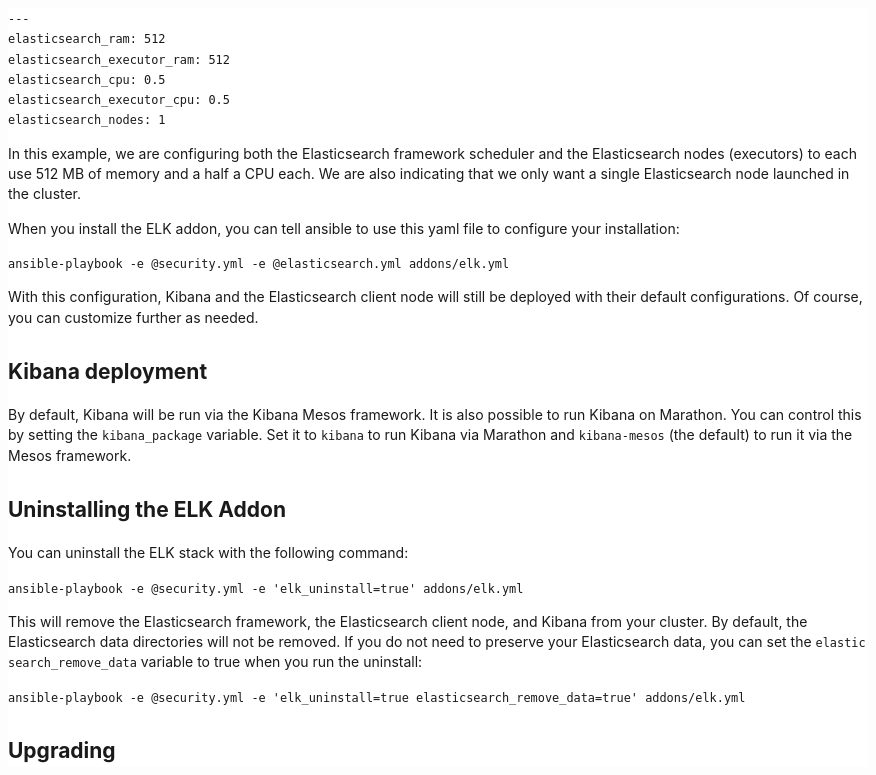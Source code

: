 ``` sourceCode yaml
---
elasticsearch_ram: 512
elasticsearch_executor_ram: 512
elasticsearch_cpu: 0.5
elasticsearch_executor_cpu: 0.5
elasticsearch_nodes: 1
```

In this example, we are configuring both the Elasticsearch framework
scheduler and the Elasticsearch nodes (executors) to each use 512 MB of
memory and a half a CPU each. We are also indicating that we only want a
single Elasticsearch node launched in the cluster.

When you install the ELK addon, you can tell ansible to use this yaml
file to configure your installation:

``` sourceCode shell
ansible-playbook -e @security.yml -e @elasticsearch.yml addons/elk.yml
```

With this configuration, Kibana and the Elasticsearch client node will
still be deployed with their default configurations. Of course, you can
customize further as needed.

## Kibana deployment

By default, Kibana will be run via the Kibana Mesos framework. It is
also possible to run Kibana on Marathon. You can control this by setting
the `kibana_package` variable. Set it to `kibana` to run Kibana via
Marathon and `kibana-mesos` (the default) to run it via the Mesos
framework.

## Uninstalling the ELK Addon

You can uninstall the ELK stack with the following command:

``` sourceCode shell
ansible-playbook -e @security.yml -e 'elk_uninstall=true' addons/elk.yml
```

This will remove the Elasticsearch framework, the Elasticsearch client
node, and Kibana from your cluster. By default, the Elasticsearch data
directories will not be removed. If you do not need to preserve your
Elasticsearch data, you can set the `elasticsearch_remove_data` variable
to true when you run the
uninstall:

``` sourceCode shell
ansible-playbook -e @security.yml -e 'elk_uninstall=true elasticsearch_remove_data=true' addons/elk.yml
```

## Upgrading
